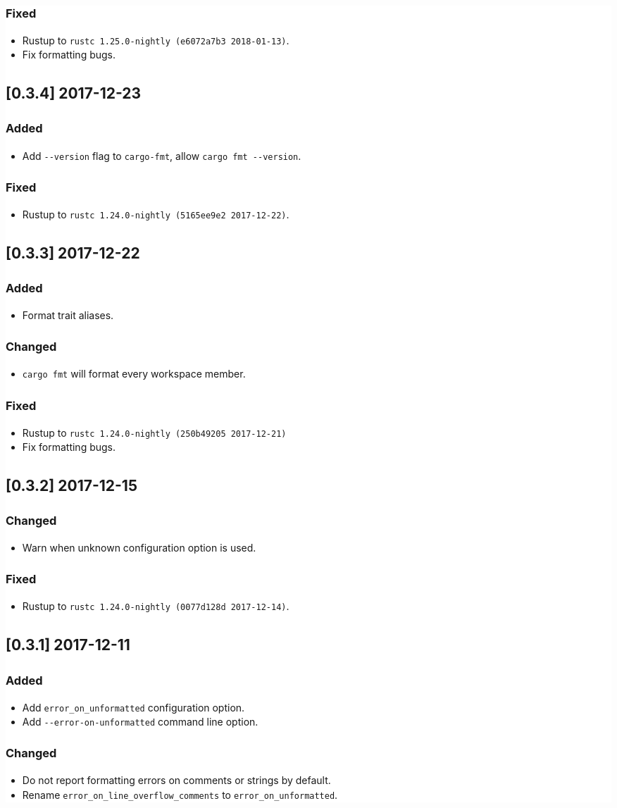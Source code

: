 ### Fixed

- Rustup to `rustc 1.25.0-nightly (e6072a7b3 2018-01-13)`.
- Fix formatting bugs.

## [0.3.4] 2017-12-23

### Added

- Add `--version` flag to `cargo-fmt`, allow `cargo fmt --version`.

### Fixed

- Rustup to `rustc 1.24.0-nightly (5165ee9e2 2017-12-22)`.

## [0.3.3] 2017-12-22

### Added

- Format trait aliases.

### Changed

- `cargo fmt` will format every workspace member.

### Fixed

- Rustup to `rustc 1.24.0-nightly (250b49205 2017-12-21)`
- Fix formatting bugs.

## [0.3.2] 2017-12-15

### Changed

- Warn when unknown configuration option is used.

### Fixed

- Rustup to `rustc 1.24.0-nightly (0077d128d 2017-12-14)`.

## [0.3.1] 2017-12-11

### Added

- Add `error_on_unformatted` configuration option.
- Add `--error-on-unformatted` command line option.

### Changed

- Do not report formatting errors on comments or strings by default.
- Rename `error_on_line_overflow_comments` to `error_on_unformatted`.


[group-imports-config-docs]: https://github.com/rust-lang/rustfmt/blob/v1.4.28/Configurations.md#group_imports
[install-from-source]: https://github.com/rust-lang/rustfmt#installing-from-source